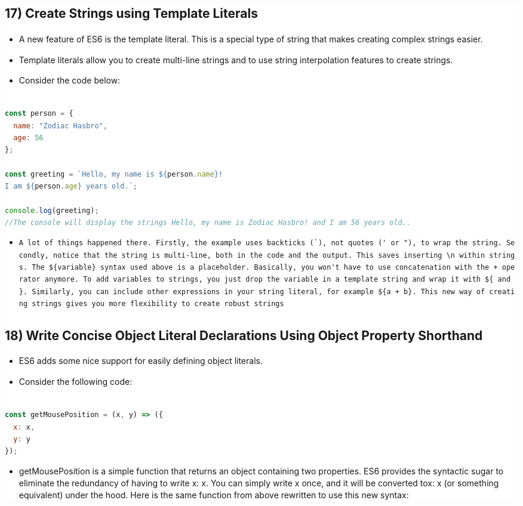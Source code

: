 
## 17) Create Strings using Template Literals ##

- A new feature of ES6 is the template literal. This is a special type of string that makes creating complex strings easier.

- Template literals allow you to create multi-line strings and to use string interpolation features to create strings.

- Consider the code below:

```js

const person = {
  name: "Zodiac Hasbro",
  age: 56
};

const greeting = `Hello, my name is ${person.name}!
I am ${person.age} years old.`;

console.log(greeting);
//The console will display the strings Hello, my name is Zodiac Hasbro! and I am 56 years old..


```


- ```A lot of things happened there. Firstly, the example uses backticks (`), not quotes (' or "), to wrap the string. Secondly, notice that the string is multi-line, both in the code and the output. This saves inserting \n within strings. The ${variable} syntax used above is a placeholder. Basically, you won't have to use concatenation with the + operator anymore. To add variables to strings, you just drop the variable in a template string and wrap it with ${ and }. Similarly, you can include other expressions in your string literal, for example ${a + b}. This new way of creating strings gives you more flexibility to create robust strings```

## 18) Write Concise Object Literal Declarations Using Object Property Shorthand ##

- ES6 adds some nice support for easily defining object literals.

- Consider the following code:

```js

const getMousePosition = (x, y) => ({
  x: x,
  y: y
});

```

- getMousePosition is a simple function that returns an object containing two properties. ES6 provides the syntactic sugar to eliminate the redundancy of having to write x: x. You can simply write x once, and it will be converted tox: x (or something equivalent) under the hood. Here is the same function from above rewritten to use this new syntax:
